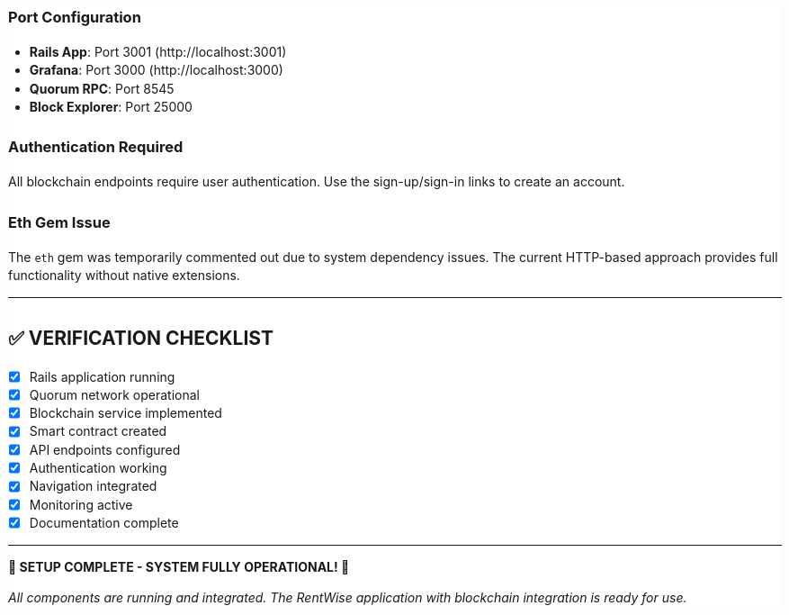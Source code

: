 ### **Port Configuration**
- **Rails App**: Port 3001 (http://localhost:3001)
- **Grafana**: Port 3000 (http://localhost:3000)
- **Quorum RPC**: Port 8545
- **Block Explorer**: Port 25000

### **Authentication Required**
All blockchain endpoints require user authentication. Use the sign-up/sign-in links to create an account.

### **Eth Gem Issue**
The `eth` gem was temporarily commented out due to system dependency issues. The current HTTP-based approach provides full functionality without native extensions.

---

## ✅ **VERIFICATION CHECKLIST**

- [x] Rails application running
- [x] Quorum network operational
- [x] Blockchain service implemented
- [x] Smart contract created
- [x] API endpoints configured
- [x] Authentication working
- [x] Navigation integrated
- [x] Monitoring active
- [x] Documentation complete

---

**🎉 SETUP COMPLETE - SYSTEM FULLY OPERATIONAL! 🎉**

*All components are running and integrated. The RentWise application with blockchain integration is ready for use.* 